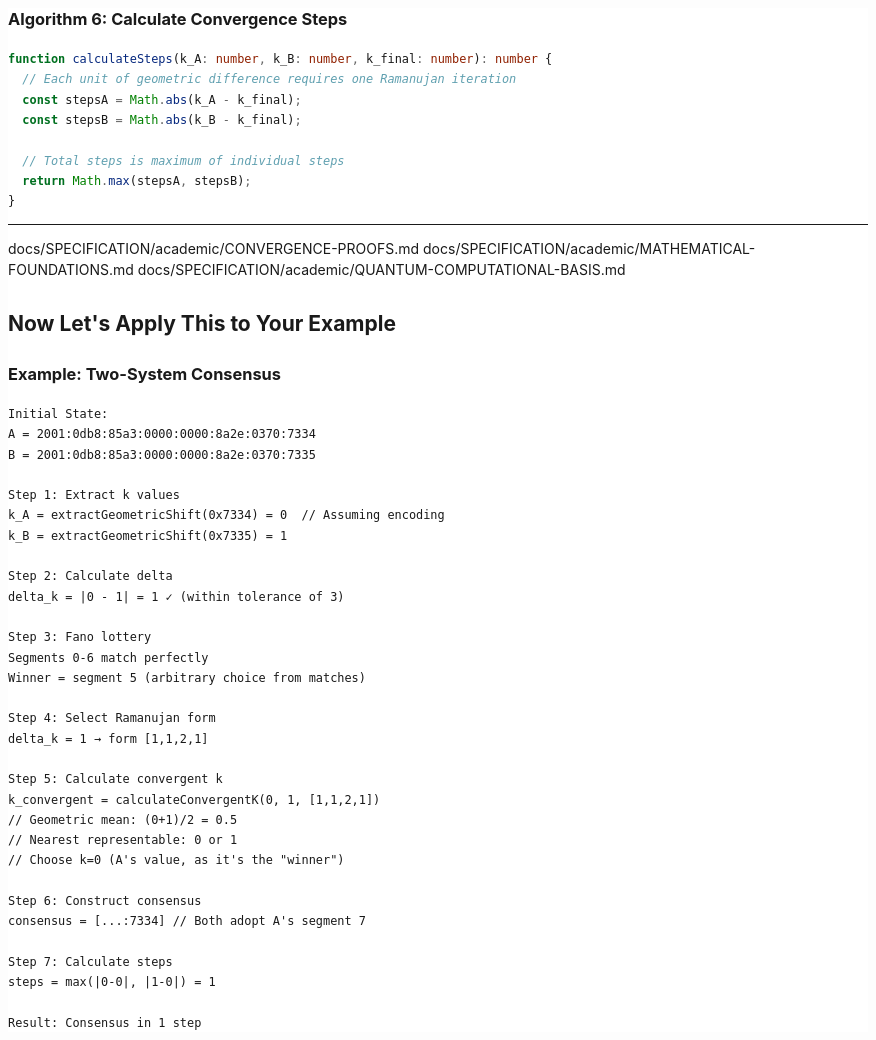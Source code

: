 ### Algorithm 6: Calculate Convergence Steps

```typescript
function calculateSteps(k_A: number, k_B: number, k_final: number): number {
  // Each unit of geometric difference requires one Ramanujan iteration
  const stepsA = Math.abs(k_A - k_final);
  const stepsB = Math.abs(k_B - k_final);
  
  // Total steps is maximum of individual steps
  return Math.max(stepsA, stepsB);
}
```

---
docs/SPECIFICATION/academic/CONVERGENCE-PROOFS.md
docs/SPECIFICATION/academic/MATHEMATICAL-FOUNDATIONS.md
docs/SPECIFICATION/academic/QUANTUM-COMPUTATIONAL-BASIS.md

## Now Let's Apply This to Your Example

### Example: Two-System Consensus

```
Initial State:
A = 2001:0db8:85a3:0000:0000:8a2e:0370:7334
B = 2001:0db8:85a3:0000:0000:8a2e:0370:7335

Step 1: Extract k values
k_A = extractGeometricShift(0x7334) = 0  // Assuming encoding
k_B = extractGeometricShift(0x7335) = 1

Step 2: Calculate delta
delta_k = |0 - 1| = 1 ✓ (within tolerance of 3)

Step 3: Fano lottery
Segments 0-6 match perfectly
Winner = segment 5 (arbitrary choice from matches)

Step 4: Select Ramanujan form
delta_k = 1 → form [1,1,2,1]

Step 5: Calculate convergent k
k_convergent = calculateConvergentK(0, 1, [1,1,2,1])
// Geometric mean: (0+1)/2 = 0.5
// Nearest representable: 0 or 1
// Choose k=0 (A's value, as it's the "winner")

Step 6: Construct consensus
consensus = [...:7334] // Both adopt A's segment 7

Step 7: Calculate steps
steps = max(|0-0|, |1-0|) = 1

Result: Consensus in 1 step
```
